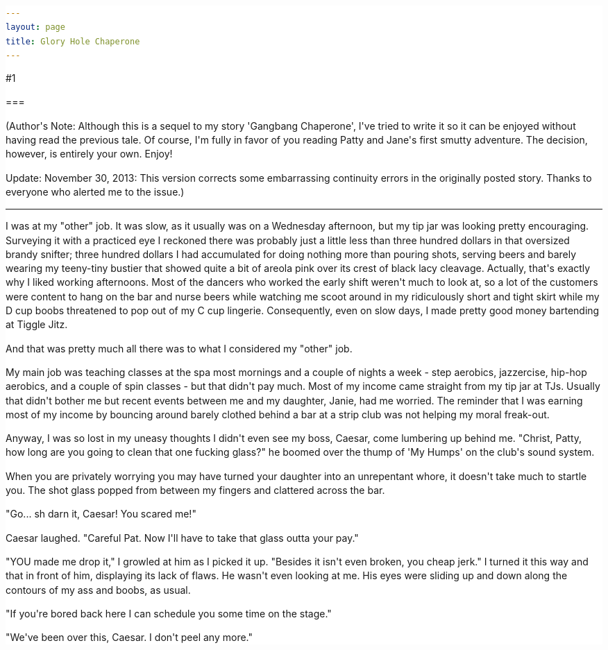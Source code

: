 ```yaml
---
layout: page
title: Glory Hole Chaperone
---
```

#1 

===

(Author's Note: Although this is a sequel to my story 'Gangbang Chaperone', I've tried to write it so it can be enjoyed without having read the previous tale. Of course, I'm fully in favor of you reading Patty and Jane's first smutty adventure. The decision, however, is entirely your own. Enjoy! 

Update: November 30, 2013: This version corrects some embarrassing continuity errors in the originally posted story. Thanks to everyone who alerted me to the issue.) 

*** 

I was at my "other" job. It was slow, as it usually was on a Wednesday afternoon, but my tip jar was looking pretty encouraging. Surveying it with a practiced eye I reckoned there was probably just a little less than three hundred dollars in that oversized brandy snifter; three hundred dollars I had accumulated for doing nothing more than pouring shots, serving beers and barely wearing my teeny-tiny bustier that showed quite a bit of areola pink over its crest of black lacy cleavage. Actually, that's exactly why I liked working afternoons. Most of the dancers who worked the early shift weren't much to look at, so a lot of the customers were content to hang on the bar and nurse beers while watching me scoot around in my ridiculously short and tight skirt while my D cup boobs threatened to pop out of my C cup lingerie. Consequently, even on slow days, I made pretty good money bartending at Tiggle Jitz. 

And that was pretty much all there was to what I considered my "other" job. 

My main job was teaching classes at the spa most mornings and a couple of nights a week - step aerobics, jazzercise, hip-hop aerobics, and a couple of spin classes - but that didn't pay much. Most of my income came straight from my tip jar at TJs. Usually that didn't bother me but recent events between me and my daughter, Janie, had me worried. The reminder that I was earning most of my income by bouncing around barely clothed behind a bar at a strip club was not helping my moral freak-out. 

Anyway, I was so lost in my uneasy thoughts I didn't even see my boss, Caesar, come lumbering up behind me. "Christ, Patty, how long are you going to clean that one fucking glass?" he boomed over the thump of 'My Humps' on the club's sound system. 

When you are privately worrying you may have turned your daughter into an unrepentant whore, it doesn't take much to startle you. The shot glass popped from between my fingers and clattered across the bar. 

"Go... sh darn it, Caesar! You scared me!" 

Caesar laughed. "Careful Pat. Now I'll have to take that glass outta your pay." 

"YOU made me drop it," I growled at him as I picked it up. "Besides it isn't even broken, you cheap jerk." I turned it this way and that in front of him, displaying its lack of flaws. He wasn't even looking at me. His eyes were sliding up and down along the contours of my ass and boobs, as usual. 

"If you're bored back here I can schedule you some time on the stage." 

"We've been over this, Caesar. I don't peel any more." 
